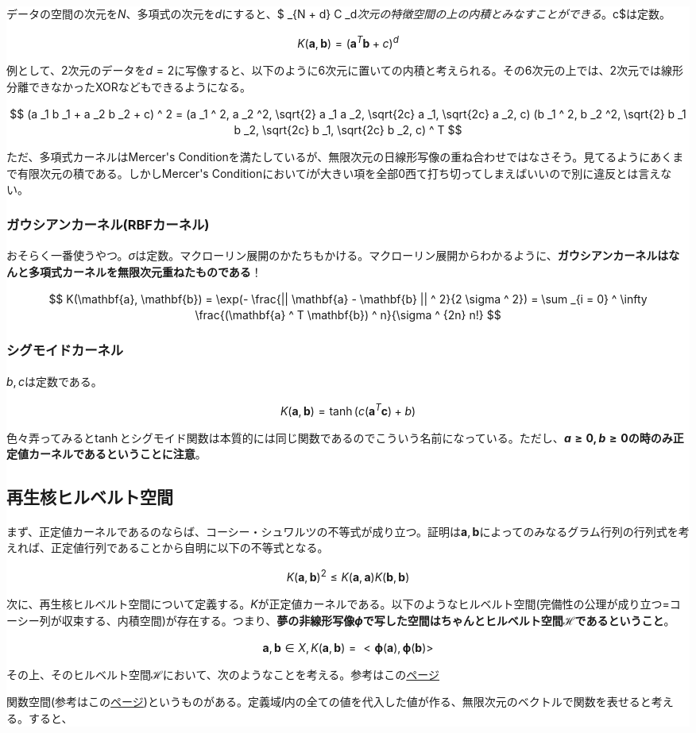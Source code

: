 データの空間の次元を$N$、多項式の次元を$d$にすると、$ _{N + d} C _d$次元の特徴空間の上の内積とみなすことができる。$c$は定数。

$$
K(\mathbf{a}, \mathbf{b}) = (\mathbf{a} ^ T \mathbf{b} + c) ^ d
$$

例として、2次元のデータを$d = 2$に写像すると、以下のように6次元に置いての内積と考えられる。その6次元の上では、2次元では線形分離できなかったXORなどもできるようになる。

$$
(a _1 b _1 + a _2 b _2 + c) ^ 2 = (a _1 ^ 2, a _2 ^2, \sqrt{2} a _1 a _2, \sqrt{2c} a _1, \sqrt{2c} a _2, c) (b _1 ^ 2, b _2 ^2, \sqrt{2} b _1 b _2, \sqrt{2c} b _1, \sqrt{2c} b _2, c) ^ T
$$

ただ、多項式カーネルはMercer's Conditionを満たしているが、無限次元の日線形写像の重ね合わせではなさそう。見てるようにあくまで有限次元の積である。しかしMercer's Conditionにおいて$i$が大きい項を全部0西て打ち切ってしまえばいいので別に違反とは言えない。

### ガウシアンカーネル(RBFカーネル)

おそらく一番使うやつ。$\sigma$は定数。マクローリン展開のかたちもかける。マクローリン展開からわかるように、**ガウシアンカーネルはなんと多項式カーネルを無限次元重ねたものである**！

$$
K(\mathbf{a}, \mathbf{b}) = \exp(- \frac{|| \mathbf{a} - \mathbf{b} || ^ 2}{2 \sigma ^ 2})
= \sum _{i = 0} ^ \infty \frac{(\mathbf{a} ^ T \mathbf{b}) ^ n}{\sigma ^ {2n} n!}
$$

### シグモイドカーネル

$b, c$は定数である。

$$
K(\mathbf{a}, \mathbf{b}) = \tanh(c(\mathbf{a} ^ T \mathbf{c}) + b)
$$

色々弄ってみると$\tanh$とシグモイド関数は本質的には同じ関数であるのでこういう名前になっている。ただし、**$a \geq 0, b \geq 0$の時のみ正定値カーネルであるということに注意**。

## 再生核ヒルベルト空間

まず、正定値カーネルであるのならば、コーシー・シュワルツの不等式が成り立つ。証明は$\mathbf{a}, \mathbf{b}$によってのみなるグラム行列の行列式を考えれば、正定値行列であることから自明に以下の不等式となる。

$$
K(\mathbf{a}, \mathbf{b}) ^ 2 \leq K(\mathbf{a}, \mathbf{a}) K(\mathbf{b}, \mathbf{b})
$$

次に、再生核ヒルベルト空間について定義する。$K$が正定値カーネルである。以下のようなヒルベルト空間(完備性の公理が成り立つ=コーシー列が収束する、内積空間)が存在する。つまり、**夢の非線形写像$\phi$で写した空間はちゃんとヒルベルト空間$\mathcal{H}$であるということ**。

$$
\mathbf{a}, \mathbf{b} \in X, K(\mathbf{a}, \mathbf{b}) = <\boldsymbol{\phi}(\mathbf{a}), \boldsymbol{\phi}(\mathbf{b})>
$$

その上、そのヒルベルト空間$\mathcal{H}$において、次のようなことを考える。参考はこの[ページ](https://hgshrs.hatenablog.com/entry/20130331/1364707361)

関数空間(参考はこの[ページ](https://dora.bk.tsukuba.ac.jp/~takeuchi/?%E7%B7%9A%E5%BD%A2%E4%BB%A3%E6%95%B0II%2F%E9%96%A2%E6%95%B0%E7%A9%BA%E9%96%93))というものがある。定義域$I$内の全ての値を代入した値が作る、無限次元のベクトルで関数を表せると考える。すると、
